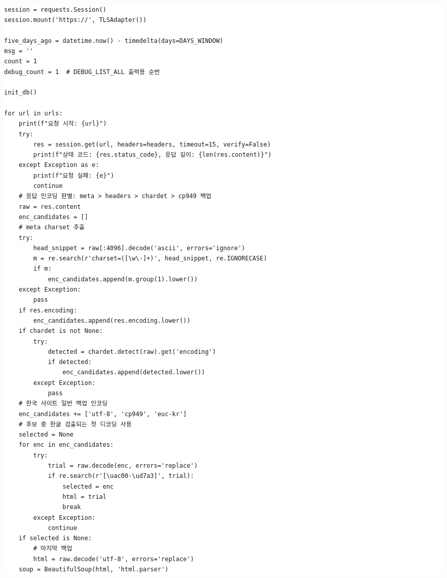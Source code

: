     session = requests.Session()
    session.mount('https://', TLSAdapter())

    five_days_ago = datetime.now() - timedelta(days=DAYS_WINDOW)
    msg = ''
    count = 1
    debug_count = 1  # DEBUG_LIST_ALL 출력용 순번

    init_db()

    for url in urls:
        print(f"요청 시작: {url}")
        try:
            res = session.get(url, headers=headers, timeout=15, verify=False)
            print(f"상태 코드: {res.status_code}, 응답 길이: {len(res.content)}")
        except Exception as e:
            print(f"요청 실패: {e}")
            continue
        # 응답 인코딩 판별: meta > headers > chardet > cp949 백업
        raw = res.content
        enc_candidates = []
        # meta charset 추출
        try:
            head_snippet = raw[:4096].decode('ascii', errors='ignore')
            m = re.search(r'charset=([\w\-]+)', head_snippet, re.IGNORECASE)
            if m:
                enc_candidates.append(m.group(1).lower())
        except Exception:
            pass
        if res.encoding:
            enc_candidates.append(res.encoding.lower())
        if chardet is not None:
            try:
                detected = chardet.detect(raw).get('encoding')
                if detected:
                    enc_candidates.append(detected.lower())
            except Exception:
                pass
        # 한국 사이트 일반 백업 인코딩
        enc_candidates += ['utf-8', 'cp949', 'euc-kr']
        # 후보 중 한글 검출되는 첫 디코딩 사용
        selected = None
        for enc in enc_candidates:
            try:
                trial = raw.decode(enc, errors='replace')
                if re.search(r'[\uac00-\ud7a3]', trial):
                    selected = enc
                    html = trial
                    break
            except Exception:
                continue
        if selected is None:
            # 마지막 백업
            html = raw.decode('utf-8', errors='replace')
        soup = BeautifulSoup(html, 'html.parser')
